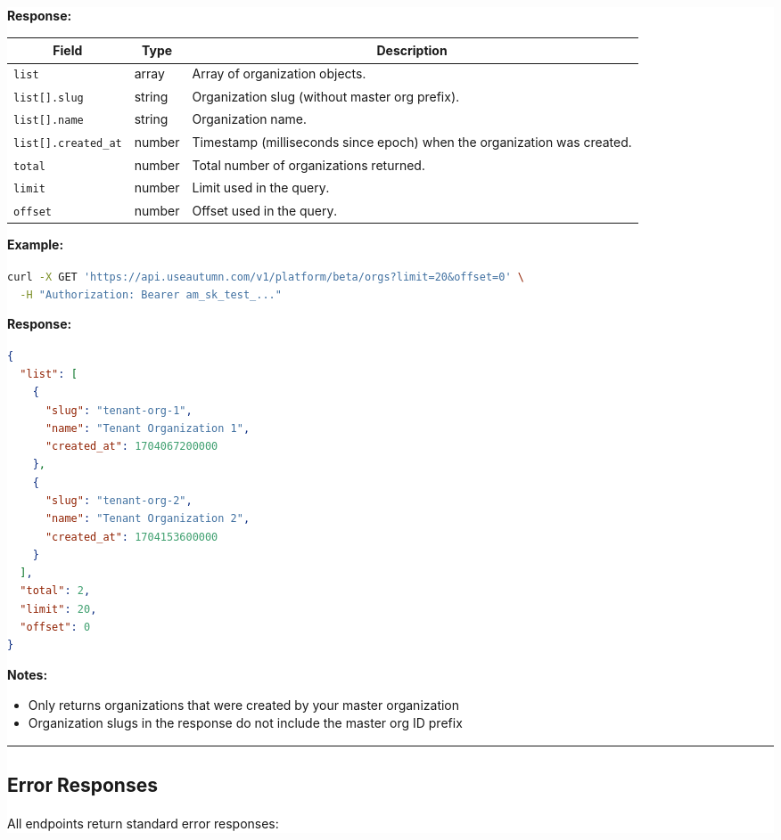 **Response:**

| Field | Type | Description |
|-------|------|-------------|
| `list` | array | Array of organization objects. |
| `list[].slug` | string | Organization slug (without master org prefix). |
| `list[].name` | string | Organization name. |
| `list[].created_at` | number | Timestamp (milliseconds since epoch) when the organization was created. |
| `total` | number | Total number of organizations returned. |
| `limit` | number | Limit used in the query. |
| `offset` | number | Offset used in the query. |

**Example:**

```bash
curl -X GET 'https://api.useautumn.com/v1/platform/beta/orgs?limit=20&offset=0' \
  -H "Authorization: Bearer am_sk_test_..."
```

**Response:**
```json
{
  "list": [
    {
      "slug": "tenant-org-1",
      "name": "Tenant Organization 1",
      "created_at": 1704067200000
    },
    {
      "slug": "tenant-org-2",
      "name": "Tenant Organization 2",
      "created_at": 1704153600000
    }
  ],
  "total": 2,
  "limit": 20,
  "offset": 0
}
```

**Notes:**
- Only returns organizations that were created by your master organization
- Organization slugs in the response do not include the master org ID prefix

---

## Error Responses

All endpoints return standard error responses:
